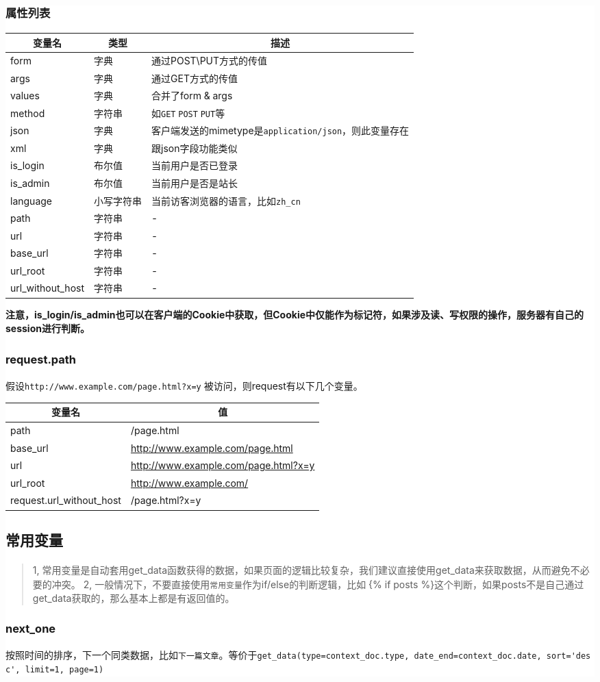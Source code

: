 ### 属性列表
| 变量名 | 类型 |描述 |
| ----- | --- | --- |
| form | 字典 | 通过POST\PUT方式的传值|
| args | 字典 | 通过GET方式的传值 |
| values | 字典 | 合并了form & args |
| method | 字符串 | 如`GET` `POST` `PUT`等 |
| json | 字典 | 客户端发送的mimetype是`application/json`，则此变量存在 |
| xml | 字典 | 跟json字段功能类似 |
| is_login | 布尔值 | 当前用户是否已登录 |
| is_admin | 布尔值 | 当前用户是否是站长 |
| language | 小写字符串 | 当前访客浏览器的语言，比如`zh_cn` |
| path | 字符串| - |
| url | 字符串 | - |
| base_url | 字符串 | - |
| url_root | 字符串 | - |
| url_without_host | 字符串 | - |


**注意，is_login/is_admin也可以在客户端的Cookie中获取，但Cookie中仅能作为标记符，如果涉及读、写权限的操作，服务器有自己的session进行判断。**

### request.path

假设`http://www.example.com/page.html?x=y` 被访问，则request有以下几个变量。

| 变量名 | 值 |
| --- | --- |
| path | /page.html |
| base_url	| http://www.example.com/page.html |
| url	| http://www.example.com/page.html?x=y |
| url_root | http://www.example.com/ |
| request.url_without_host |/page.html?x=y |

## 常用变量
> 1, 常用变量是自动套用get_data函数获得的数据，如果页面的逻辑比较复杂，我们建议直接使用get_data来获取数据，从而避免不必要的冲突。
> 2, 一般情况下，不要直接使用`常用变量`作为if/else的判断逻辑，比如 {% if posts %}这个判断，如果posts不是自己通过get_data获取的，那么基本上都是有返回值的。

### next_one
按照时间的排序，下一个同类数据，比如`下一篇文章`。等价于`get_data(type=context_doc.type, date_end=context_doc.date, sort='desc', limit=1, page=1)`
